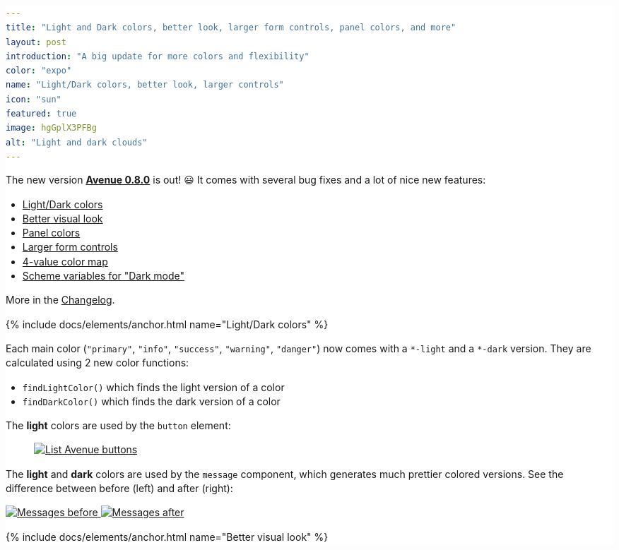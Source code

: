```yaml
---
title: "Light and Dark colors, better look, larger form controls, panel colors, and more"
layout: post
introduction: "A big update for more colors and flexibility"
color: "expo"
name: "Light/Dark colors, better look, larger controls"
icon: "sun"
featured: true
image: hgGplX3PFBg
alt: "Light and dark clouds"
---
```


The new version **[Avenue 0.8.0](https://github.com/jgthms/bulma/releases/tag/0.8.0)** is out! 😃 It comes with several bug fixes and a lot of nice new features:

- [Light/Dark colors](#light-dark-colors)
- [Better visual look](#better-visual-look)
- [Panel colors](#panel-colors)
- [Larger form controls](#larger-form-controls)
- [4-value color map](#4-value-color-map)
- [Scheme variables for "Dark mode"](#scheme-variables-for-dark-mode)

More in the [Changelog](https://github.com/jgthms/bulma/releases/tag/0.8.0).

{% include docs/elements/anchor.html name="Light/Dark colors" %}

Each main color (`"primary"`, `"info"`, `"success"`, `"warning"`, `"danger"`) now comes with a `*-light` and a `*-dark` version. They are calculated using 2 new color functions:

- `findLightColor()` which finds the light version of a color
- `findDarkColor()` which finds the dark version of a color

The **light** colors are used by the `button` element:

<figure>
  <a href="{{ site.data.links.by_id.elements-button.path }}">
    <img src="{{ site.url }}/images/blog/v8/light-buttons-bis.png" alt="List Avenue buttons" width="530" height="104">
  </a>
</figure>

The **light** and **dark** colors are used by the `message` component, which generates much prettier colored versions. See the difference between before (left) and after (right):

<div class="bd-post-fullwidth">
  <a href="{{ site.data.links.by_id.components-message.path }}">
    <img src="{{ site.url }}/images/blog/v8/messages-before.png" alt="Messages before" width="448" height="1200">
    <img src="{{ site.url }}/images/blog/v8/messages-after.png" alt="Messages after" width="448" height="1200">
  </a>
</div>

{% include docs/elements/anchor.html name="Better visual look" %}
